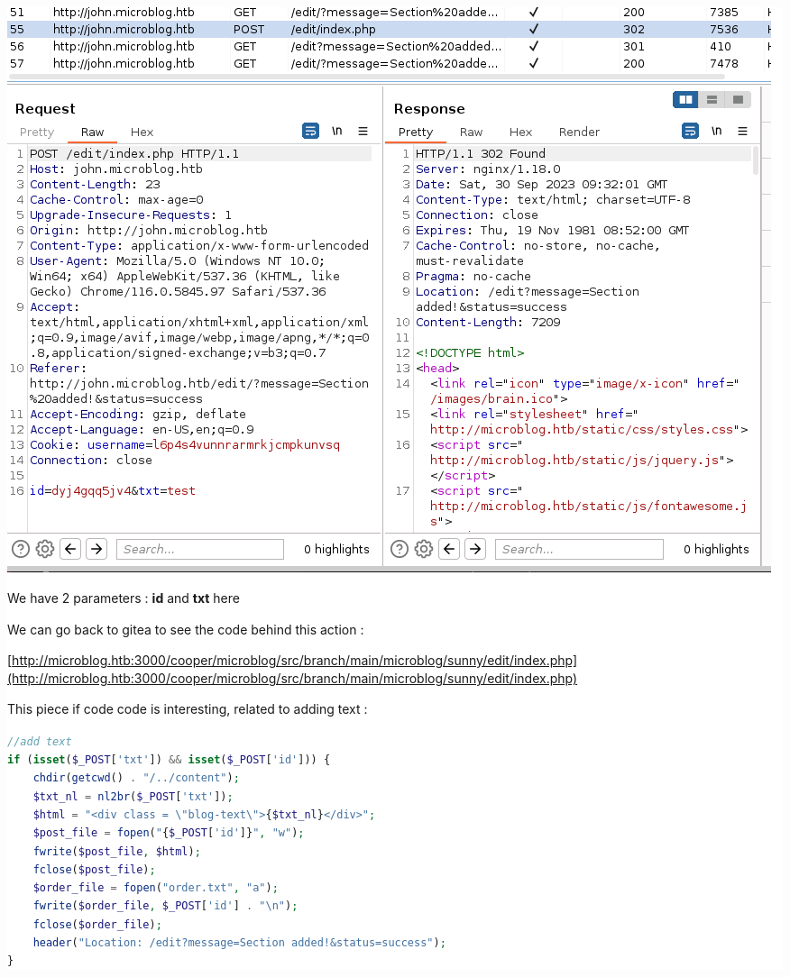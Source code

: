![Untitled](assets/burpsuite_add_text.png)

We have 2 parameters : **id** and **txt** here

We can go back to gitea to see the code behind this action :

[http://microblog.htb:3000/cooper/microblog/src/branch/main/microblog/sunny/edit/index.php](http://microblog.htb:3000/cooper/microblog/src/branch/main/microblog/sunny/edit/index.php)

This piece if code code is interesting, related to adding text :

```php
//add text
if (isset($_POST['txt']) && isset($_POST['id'])) {
    chdir(getcwd() . "/../content");
    $txt_nl = nl2br($_POST['txt']);
    $html = "<div class = \"blog-text\">{$txt_nl}</div>";
    $post_file = fopen("{$_POST['id']}", "w");
    fwrite($post_file, $html);
    fclose($post_file);
    $order_file = fopen("order.txt", "a");
    fwrite($order_file, $_POST['id'] . "\n");  
    fclose($order_file);
    header("Location: /edit?message=Section added!&status=success");
}
```
